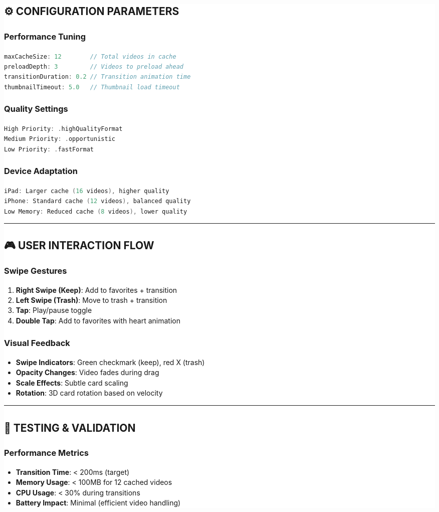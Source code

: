 
## ⚙️ **CONFIGURATION PARAMETERS**

### **Performance Tuning**
```swift
maxCacheSize: 12        // Total videos in cache
preloadDepth: 3         // Videos to preload ahead
transitionDuration: 0.2 // Transition animation time
thumbnailTimeout: 5.0   // Thumbnail load timeout
```

### **Quality Settings**
```swift
High Priority: .highQualityFormat
Medium Priority: .opportunistic
Low Priority: .fastFormat
```

### **Device Adaptation**
```swift
iPad: Larger cache (16 videos), higher quality
iPhone: Standard cache (12 videos), balanced quality
Low Memory: Reduced cache (8 videos), lower quality
```

---

## 🎮 **USER INTERACTION FLOW**

### **Swipe Gestures**
1. **Right Swipe (Keep)**: Add to favorites + transition
2. **Left Swipe (Trash)**: Move to trash + transition
3. **Tap**: Play/pause toggle
4. **Double Tap**: Add to favorites with heart animation

### **Visual Feedback**
- **Swipe Indicators**: Green checkmark (keep), red X (trash)
- **Opacity Changes**: Video fades during drag
- **Scale Effects**: Subtle card scaling
- **Rotation**: 3D card rotation based on velocity

---

## 🧪 **TESTING & VALIDATION**

### **Performance Metrics**
- **Transition Time**: < 200ms (target)
- **Memory Usage**: < 100MB for 12 cached videos
- **CPU Usage**: < 30% during transitions
- **Battery Impact**: Minimal (efficient video handling)

